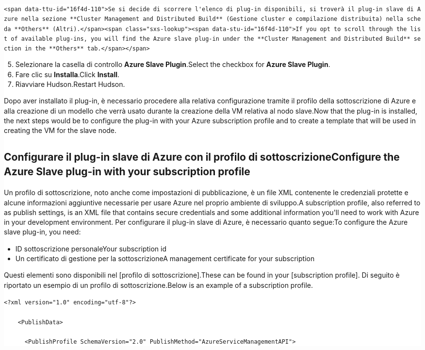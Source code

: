     <span data-ttu-id="16f4d-110">Se si decide di scorrere l'elenco di plug-in disponibili, si troverà il plug-in slave di Azure nella sezione **Cluster Management and Distributed Build** (Gestione cluster e compilazione distribuita) nella scheda **Others** (Altri).</span><span class="sxs-lookup"><span data-stu-id="16f4d-110">If you opt to scroll through the list of available plug-ins, you will find the Azure slave plug-in under the **Cluster Management and Distributed Build** section in the **Others** tab.</span></span>
5. <span data-ttu-id="16f4d-111">Selezionare la casella di controllo **Azure Slave Plugin**.</span><span class="sxs-lookup"><span data-stu-id="16f4d-111">Select the checkbox for **Azure Slave Plugin**.</span></span>
6. <span data-ttu-id="16f4d-112">Fare clic su **Installa**.</span><span class="sxs-lookup"><span data-stu-id="16f4d-112">Click **Install**.</span></span>
7. <span data-ttu-id="16f4d-113">Riavviare Hudson.</span><span class="sxs-lookup"><span data-stu-id="16f4d-113">Restart Hudson.</span></span>

<span data-ttu-id="16f4d-114">Dopo aver installato il plug-in, è necessario procedere alla relativa configurazione tramite il profilo della sottoscrizione di Azure e alla creazione di un modello che verrà usato durante la creazione della VM relativa al nodo slave.</span><span class="sxs-lookup"><span data-stu-id="16f4d-114">Now that the plug-in is installed, the next steps would be to configure the plug-in with your Azure subscription profile and to create a template that will be used in creating the VM for the slave node.</span></span>

## <a name="configure-the-azure-slave-plug-in-with-your-subscription-profile"></a><span data-ttu-id="16f4d-115">Configurare il plug-in slave di Azure con il profilo di sottoscrizione</span><span class="sxs-lookup"><span data-stu-id="16f4d-115">Configure the Azure Slave plug-in with your subscription profile</span></span>
<span data-ttu-id="16f4d-116">Un profilo di sottoscrizione, noto anche come impostazioni di pubblicazione, è un file XML contenente le credenziali protette e alcune informazioni aggiuntive necessarie per usare Azure nel proprio ambiente di sviluppo.</span><span class="sxs-lookup"><span data-stu-id="16f4d-116">A subscription profile, also referred to as publish settings, is an XML file that contains secure credentials and some additional information you'll need to work with Azure in your development environment.</span></span> <span data-ttu-id="16f4d-117">Per configurare il plug-in slave di Azure, è necessario quanto segue:</span><span class="sxs-lookup"><span data-stu-id="16f4d-117">To configure the Azure slave plug-in, you need:</span></span>

* <span data-ttu-id="16f4d-118">ID sottoscrizione personale</span><span class="sxs-lookup"><span data-stu-id="16f4d-118">Your subscription id</span></span>
* <span data-ttu-id="16f4d-119">Un certificato di gestione per la sottoscrizione</span><span class="sxs-lookup"><span data-stu-id="16f4d-119">A management certificate for your subscription</span></span>

<span data-ttu-id="16f4d-120">Questi elementi sono disponibili nel [profilo di sottoscrizione].</span><span class="sxs-lookup"><span data-stu-id="16f4d-120">These can be found in your [subscription profile].</span></span> <span data-ttu-id="16f4d-121">Di seguito è riportato un esempio di un profilo di sottoscrizione.</span><span class="sxs-lookup"><span data-stu-id="16f4d-121">Below is an example of a subscription profile.</span></span>

    <?xml version="1.0" encoding="utf-8"?>

        <PublishData>

          <PublishProfile SchemaVersion="2.0" PublishMethod="AzureServiceManagementAPI">


[add new cloud]: ./media/virtual-machines-azure-slave-plugin-for-hudson/hudson-setup-addcloud.png
[configure profile]: ./media/virtual-machines-azure-slave-plugin-for-hudson/hudson-setup-configureprofile.png
[add vm template]: ./media/virtual-machines-azure-slave-plugin-for-hudson/hudson-setup-addnewvmtemplate.png
[template config]: ./media/virtual-machines-azure-slave-plugin-for-hudson/hudson-setup-templateconfig1-withdata.png
[OS family list]: ./media/virtual-machines-azure-slave-plugin-for-hudson/hudson-oslist.png